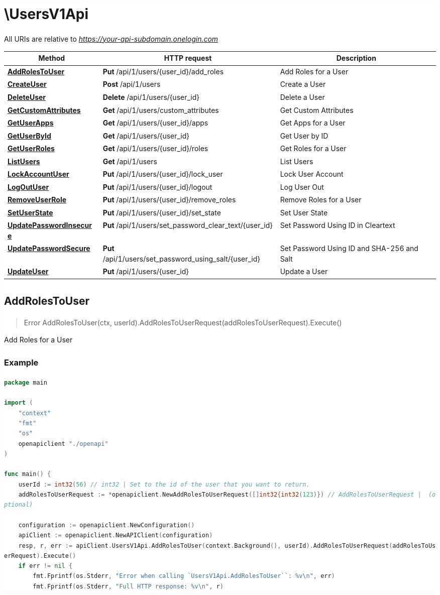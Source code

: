 # \UsersV1Api

All URIs are relative to *https://your-api-subdomain.onelogin.com*

Method | HTTP request | Description
------------- | ------------- | -------------
[**AddRolesToUser**](UsersV1Api.md#AddRolesToUser) | **Put** /api/1/users/{user_id}/add_roles | Add Roles for a User
[**CreateUser**](UsersV1Api.md#CreateUser) | **Post** /api/1/users | Create a User
[**DeleteUser**](UsersV1Api.md#DeleteUser) | **Delete** /api/1/users/{user_id} | Delete a User
[**GetCustomAttributes**](UsersV1Api.md#GetCustomAttributes) | **Get** /api/1/users/custom_attributes | Get Custom Attributes
[**GetUserApps**](UsersV1Api.md#GetUserApps) | **Get** /api/1/users/{user_id}/apps | Get Apps for a User
[**GetUserById**](UsersV1Api.md#GetUserById) | **Get** /api/1/users/{user_id} | Get User by ID
[**GetUserRoles**](UsersV1Api.md#GetUserRoles) | **Get** /api/1/users/{user_id}/roles | Get Roles for a User
[**ListUsers**](UsersV1Api.md#ListUsers) | **Get** /api/1/users | List Users
[**LockAccountUser**](UsersV1Api.md#LockAccountUser) | **Put** /api/1/users/{user_id}/lock_user | Lock User Account
[**LogOutUser**](UsersV1Api.md#LogOutUser) | **Put** /api/1/users/{user_id}/logout | Log User Out
[**RemoveUserRole**](UsersV1Api.md#RemoveUserRole) | **Put** /api/1/users/{user_id}/remove_roles | Remove Roles for a User
[**SetUserState**](UsersV1Api.md#SetUserState) | **Put** /api/1/users/{user_id}/set_state | Set User State
[**UpdatePasswordInsecure**](UsersV1Api.md#UpdatePasswordInsecure) | **Put** /api/1/users/set_password_clear_text/{user_id} | Set Password Using ID in Cleartext
[**UpdatePasswordSecure**](UsersV1Api.md#UpdatePasswordSecure) | **Put** /api/1/users/set_password_using_salt/{user_id} | Set Password Using ID and SHA-256 and Salt
[**UpdateUser**](UsersV1Api.md#UpdateUser) | **Put** /api/1/users/{user_id} | Update a User



## AddRolesToUser

> Error AddRolesToUser(ctx, userId).AddRolesToUserRequest(addRolesToUserRequest).Execute()

Add Roles for a User



### Example

```go
package main

import (
    "context"
    "fmt"
    "os"
    openapiclient "./openapi"
)

func main() {
    userId := int32(56) // int32 | Set to the id of the user that you want to return.
    addRolesToUserRequest := *openapiclient.NewAddRolesToUserRequest([]int32{int32(123)}) // AddRolesToUserRequest |  (optional)

    configuration := openapiclient.NewConfiguration()
    apiClient := openapiclient.NewAPIClient(configuration)
    resp, r, err := apiClient.UsersV1Api.AddRolesToUser(context.Background(), userId).AddRolesToUserRequest(addRolesToUserRequest).Execute()
    if err != nil {
        fmt.Fprintf(os.Stderr, "Error when calling `UsersV1Api.AddRolesToUser``: %v\n", err)
        fmt.Fprintf(os.Stderr, "Full HTTP response: %v\n", r)
```